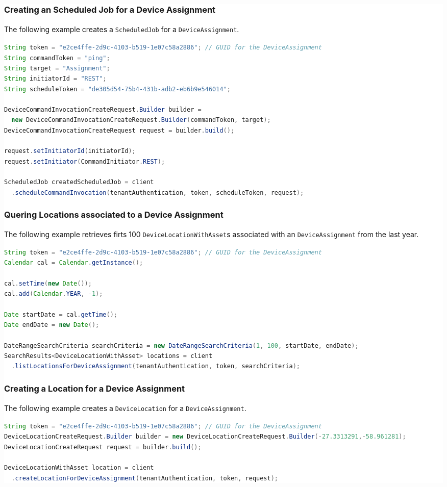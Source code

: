 ### Creating an Scheduled Job for a Device Assignment

The following example creates a `ScheduledJob` for a `DeviceAssignment`.

```java
String token = "e2ce4ffe-2d9c-4103-b519-1e07c58a2886"; // GUID for the DeviceAssignment
String commandToken = "ping";
String target = "Assignment";
String initiatorId = "REST";
String scheduleToken = "de305d54-75b4-431b-adb2-eb6b9e546014";

DeviceCommandInvocationCreateRequest.Builder builder =
  new DeviceCommandInvocationCreateRequest.Builder(commandToken, target);
DeviceCommandInvocationCreateRequest request = builder.build();

request.setInitiatorId(initiatorId);
request.setInitiator(CommandInitiator.REST);

ScheduledJob createdScheduledJob = client
  .scheduleCommandInvocation(tenantAuthentication, token, scheduleToken, request);
```

### Quering Locations associated to a Device Assignment

The following example retrieves firts 100 `DeviceLocationWithAsset`s associated with an `DeviceAssignment`
from the last year.

```java
String token = "e2ce4ffe-2d9c-4103-b519-1e07c58a2886"; // GUID for the DeviceAssignment
Calendar cal = Calendar.getInstance();

cal.setTime(new Date());
cal.add(Calendar.YEAR, -1);

Date startDate = cal.getTime();
Date endDate = new Date();

DateRangeSearchCriteria searchCriteria = new DateRangeSearchCriteria(1, 100, startDate, endDate);
SearchResults<DeviceLocationWithAsset> locations = client
  .listLocationsForDeviceAssignment(tenantAuthentication, token, searchCriteria);
```

### Creating a Location for a Device Assignment

The following example creates a `DeviceLocation` for a `DeviceAssignment`.

```java
String token = "e2ce4ffe-2d9c-4103-b519-1e07c58a2886"; // GUID for the DeviceAssignment
DeviceLocationCreateRequest.Builder builder = new DeviceLocationCreateRequest.Builder(-27.3313291,-58.961281);
DeviceLocationCreateRequest request = builder.build();

DeviceLocationWithAsset location = client
  .createLocationForDeviceAssignment(tenantAuthentication, token, request);
```

